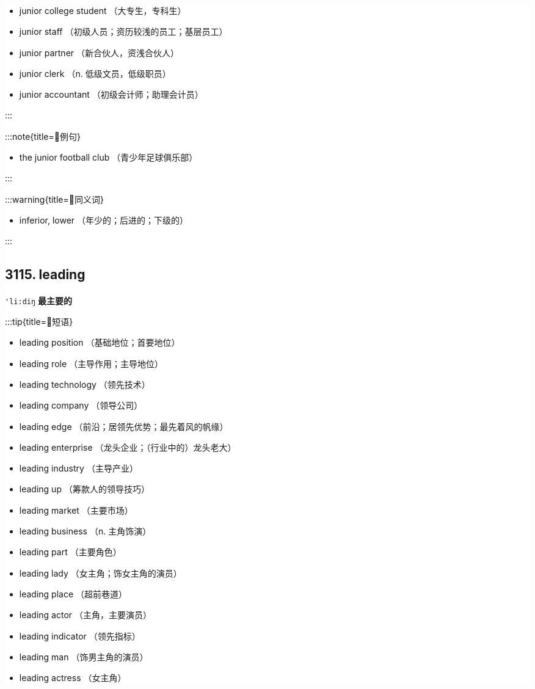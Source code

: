 - junior college student （大专生，专科生）

- junior staff （初级人员；资历较浅的员工；基层员工）

- junior partner （新合伙人，资浅合伙人）

- junior clerk （n. 低级文员，低级职员）

- junior accountant （初级会计师；助理会计员）

:::

:::note{title=🎤例句}

- the junior football club （青少年足球俱乐部）

:::

:::warning{title=🤔同义词}

- inferior, lower （年少的；后进的；下级的）

:::


## 3115. leading

`'li:diŋ`  **最主要的**

:::tip{title=🤩短语}

- leading position （基础地位；首要地位）

- leading role （主导作用；主导地位）

- leading technology （领先技术）

- leading company （领导公司）

- leading edge （前沿；居领先优势；最先着风的帆缘）

- leading enterprise （龙头企业；（行业中的）龙头老大）

- leading industry （主导产业）

- leading up （筹款人的领导技巧）

- leading market （主要市场）

- leading business （n. 主角饰演）

- leading part （主要角色）

- leading lady （女主角；饰女主角的演员）

- leading place （超前巷道）

- leading actor （主角，主要演员）

- leading indicator （领先指标）

- leading man （饰男主角的演员）

- leading actress （女主角）
